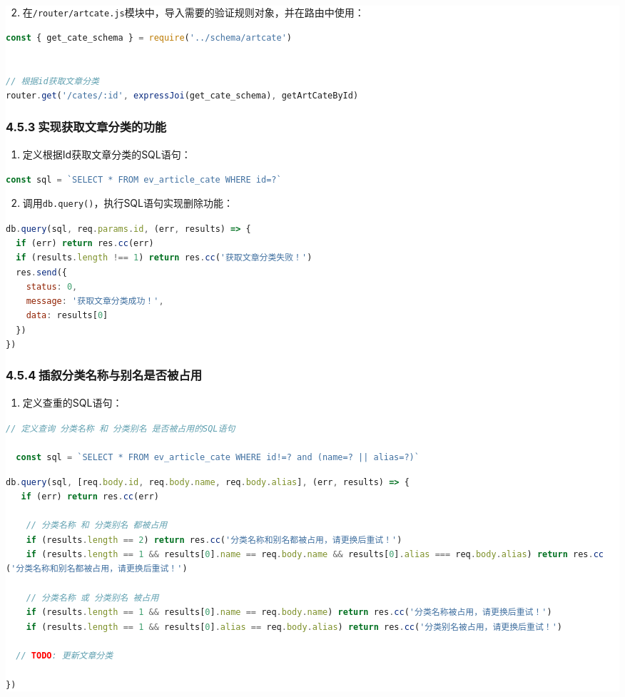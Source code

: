 2. 在`/router/artcate.js`模块中，导入需要的验证规则对象，并在路由中使用：

```js
const { get_cate_schema } = require('../schema/artcate')


// 根据id获取文章分类
router.get('/cates/:id', expressJoi(get_cate_schema), getArtCateById)

```



### 4.5.3 实现获取文章分类的功能

1. 定义根据Id获取文章分类的SQL语句：

```js
const sql = `SELECT * FROM ev_article_cate WHERE id=?`
```

2. 调用`db.query()`，执行SQL语句实现删除功能：

```js
db.query(sql, req.params.id, (err, results) => {
  if (err) return res.cc(err)
  if (results.length !== 1) return res.cc('获取文章分类失败！')
  res.send({
    status: 0,
    message: '获取文章分类成功！',
    data: results[0]
  })
})
```



### 4.5.4 插叙分类名称与别名是否被占用

1. 定义查重的SQL语句：

```js
// 定义查询 分类名称 和 分类别名 是否被占用的SQL语句

  const sql = `SELECT * FROM ev_article_cate WHERE id!=? and (name=? || alias=?)`

```

```js
db.query(sql, [req.body.id, req.body.name, req.body.alias], (err, results) => {
   if (err) return res.cc(err)

    // 分类名称 和 分类别名 都被占用
    if (results.length == 2) return res.cc('分类名称和别名都被占用，请更换后重试！')
    if (results.length == 1 && results[0].name == req.body.name && results[0].alias === req.body.alias) return res.cc('分类名称和别名都被占用，请更换后重试！')

    // 分类名称 或 分类别名 被占用
    if (results.length == 1 && results[0].name == req.body.name) return res.cc('分类名称被占用，请更换后重试！')
    if (results.length == 1 && results[0].alias == req.body.alias) return res.cc('分类别名被占用，请更换后重试！')

  // TODO: 更新文章分类
  
})
```
